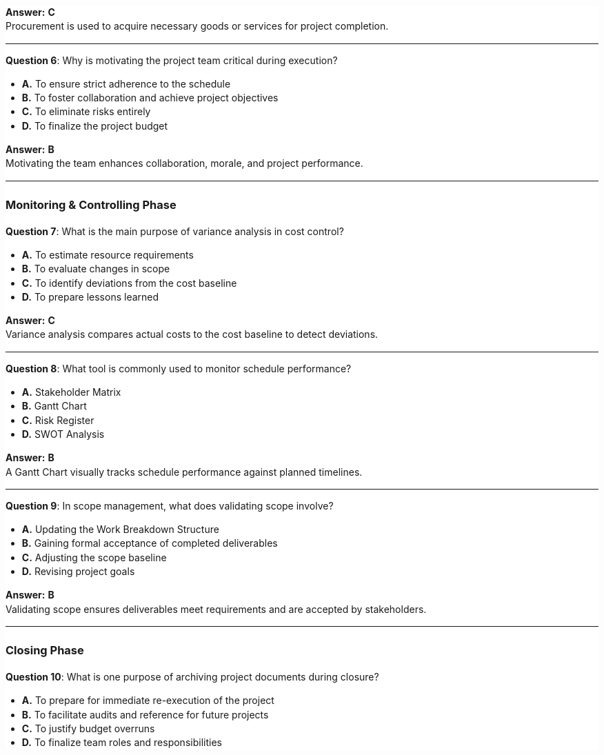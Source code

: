 **Answer:** **C**  
Procurement is used to acquire necessary goods or services for project completion.

---

**Question 6**: Why is motivating the project team critical during execution?  
- **A.** To ensure strict adherence to the schedule  
- **B.** To foster collaboration and achieve project objectives  
- **C.** To eliminate risks entirely  
- **D.** To finalize the project budget  

**Answer:** **B**  
Motivating the team enhances collaboration, morale, and project performance.

---

### **Monitoring & Controlling Phase**
**Question 7**: What is the main purpose of variance analysis in cost control?  
- **A.** To estimate resource requirements  
- **B.** To evaluate changes in scope  
- **C.** To identify deviations from the cost baseline  
- **D.** To prepare lessons learned  

**Answer:** **C**  
Variance analysis compares actual costs to the cost baseline to detect deviations.

---

**Question 8**: What tool is commonly used to monitor schedule performance?  
- **A.** Stakeholder Matrix  
- **B.** Gantt Chart  
- **C.** Risk Register  
- **D.** SWOT Analysis  

**Answer:** **B**  
A Gantt Chart visually tracks schedule performance against planned timelines.

---

**Question 9**: In scope management, what does validating scope involve?  
- **A.** Updating the Work Breakdown Structure  
- **B.** Gaining formal acceptance of completed deliverables  
- **C.** Adjusting the scope baseline  
- **D.** Revising project goals  

**Answer:** **B**  
Validating scope ensures deliverables meet requirements and are accepted by stakeholders.

---

### **Closing Phase**
**Question 10**: What is one purpose of archiving project documents during closure?  
- **A.** To prepare for immediate re-execution of the project  
- **B.** To facilitate audits and reference for future projects  
- **C.** To justify budget overruns  
- **D.** To finalize team roles and responsibilities  
